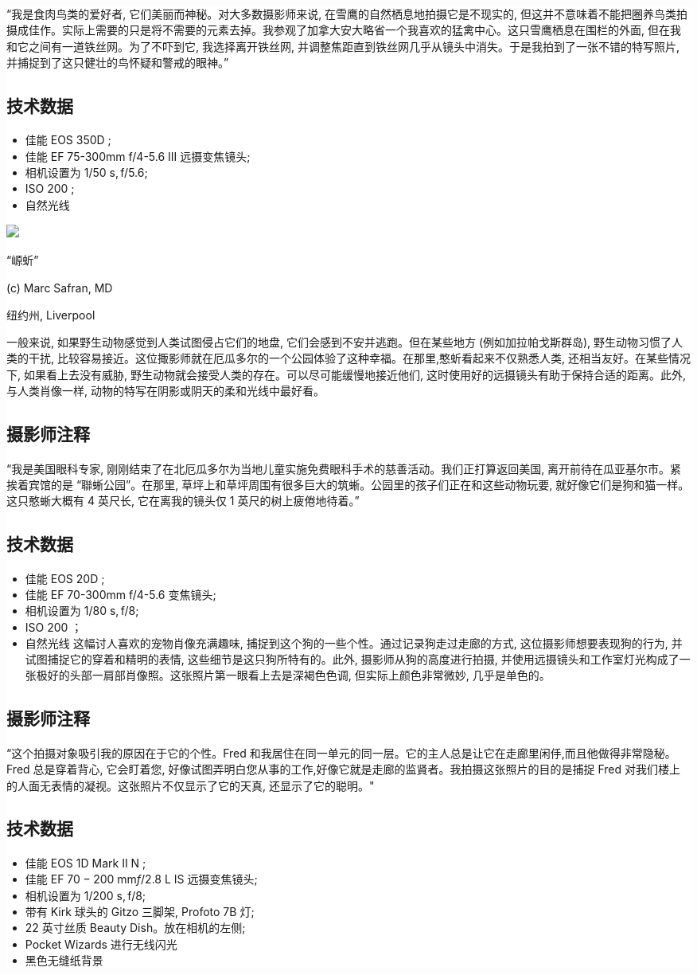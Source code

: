 “我是食肉鸟类的爱好者, 它们美丽而神秘。对大多数摄影师来说, 在雪鹰的自然栖息地拍摄它是不现实的, 但这并不意味着不能把圈养鸟类拍摄成佳作。实际上需要的只是将不需要的元素去掉。我参观了加拿大安大略省一个我喜欢的猛禽中心。这只雪鹰栖息在围栏的外面, 但在我和它之间有一道铁丝网。为了不吓到它, 我选择离开铁丝网, 并调整焦距直到铁丝网几乎从镜头中消失。于是我拍到了一张不错的特写照片, 并捕捉到了这只健壮的鸟怀疑和警戒的眼神。”

## 技术数据

- 佳能 EOS 350D ;
- 佳能 EF 75-300mm f/4-5.6 III 远摄变焦镜头;
- 相机设置为 $1 / 50 \mathrm{~s}, \mathrm{f} / 5.6$;
- ISO 200 ;
- 自然光线

![](https://cdn.mathpix.com/cropped/2024_05_06_f4e9598aa4d74f617caeg-058.jpg?height=1165&width=1419&top_left_y=291&top_left_x=181)

“㟲蚚”

(c) Marc Safran, MD

纽约州, Liverpool

一般来说, 如果野生动物感觉到人类试图侵占它们的地盘, 它们会感到不安并逃跑。但在某些地方 (例如加拉帕戈斯群岛), 野生动物习惯了人类的干扰, 比较容易接近。这位掫影师就在厄瓜多尔的一个公园体验了这种幸福。在那里,憨蚚看起来不仅熟悉人类, 还相当友好。在某些情况下, 如果看上去没有威胁, 野生动物就会接受人类的存在。可以尽可能缓慢地接近他们, 这时使用好的远摄镜头有助于保持合适的距离。此外, 与人类肖像一样, 动物的特写在阴影或阴天的柔和光线中最好看。

## 摄影师注释

“我是美国眼科专家, 刚刚结束了在北厄瓜多尔为当地儿童实施免费眼科手术的慈善活动。我们正打算返回美国, 离开前待在瓜亚基尔市。紧挨着宾馆的是 “聯蜥公园”。在那里, 草坪上和草坪周围有很多巨大的筑蜥。公园里的孩子们正在和这些动物玩要, 就好像它们是狗和猫一样。这只憨蜥大概有 4 英尺长, 它在离我的镜头仅 1 英尺的树上疲倦地待着。”

## 技术数据

- 佳能 EOS 20D ;
- 佳能 EF 70-300mm f/4-5.6 变焦镜头;
- 相机设置为 $1 / 80 \mathrm{~s}, \mathrm{f} / 8$;
- ISO 200 ；
- 自然光线
这幅讨人喜欢的宠物肖像充满趣味, 捕捉到这个狗的一些个性。通过记录狗走过走廊的方式, 这位摄影师想要表现狗的行为, 并试图捕捉它的穿着和精明的表情, 这些细节是这只狗所特有的。此外, 摄影师从狗的高度进行拍摄, 并使用远摄镜头和工作室灯光构成了一张极好的头部一肩部肖像照。这张照片第一眼看上去是深褐色色调, 但实际上颜色非常微妙, 几乎是单色的。


## 摄影师注释

“这个拍摄对象吸引我的原因在于它的个性。Fred 和我居住在同一单元的同一层。它的主人总是让它在走廊里闲㐿,而且他做得非常隐秘。Fred 总是穿着背心, 它会盯着您, 好像试图弄明白您从事的工作,好像它就是走廊的监䝨者。我拍摄这张照片的目的是捕捉 Fred 对我们楼上的人面无表情的凝视。这张照片不仅显示了它的天真, 还显示了它的聪明。"

## 技术数据

- 佳能 EOS 1D Mark II N ;
- 佳能 EF $70-200 \mathrm{~mm} f / 2.8 \mathrm{~L}$ IS 远摄变焦镜头;
- 相机设置为 $1 / 200 \mathrm{~s}, \mathrm{f} / 8$;
- 带有 Kirk 球头的 Gitzo 三脚架, Profoto 7B 灯;
- 22 英寸丝质 Beauty Dish。放在相机的左侧;
- Pocket Wizards 进行无线闪光
- 黑色无缝纸背景
